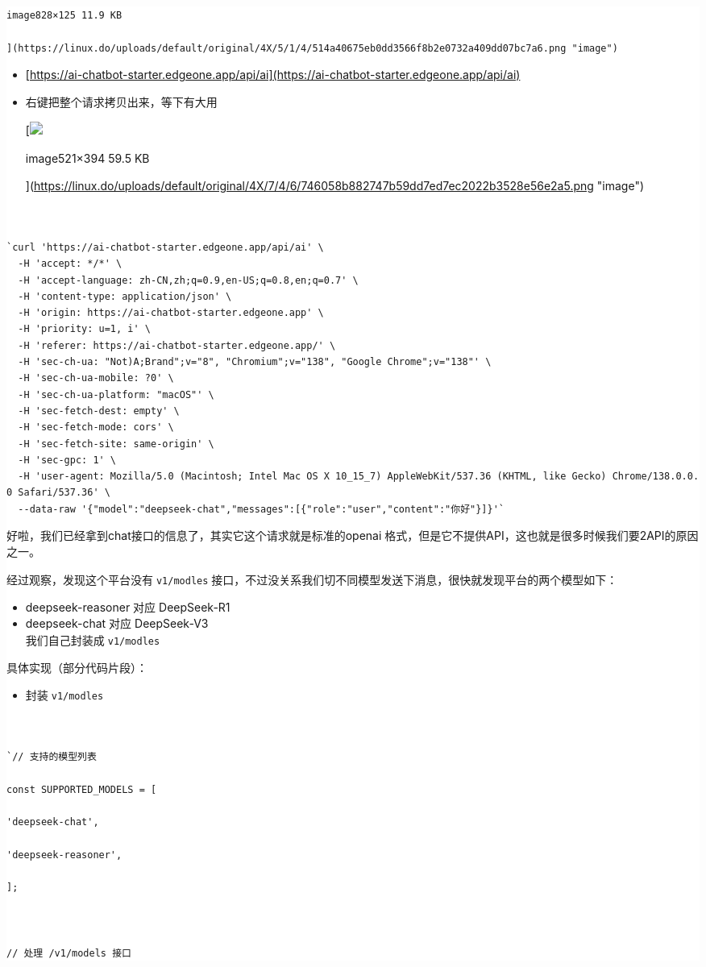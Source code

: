     image828×125 11.9 KB
    
    ](https://linux.do/uploads/default/original/4X/5/1/4/514a40675eb0dd3566f8b2e0732a409dd07bc7a6.png "image")
    
*   [https://ai-chatbot-starter.edgeone.app/api/ai](https://ai-chatbot-starter.edgeone.app/api/ai)
    
*   右键把整个请求拷贝出来，等下有大用  
    
    [![](https://linux.do/uploads/default/original/4X/7/4/6/746058b882747b59dd7ed7ec2022b3528e56e2a5.png)
    
    image521×394 59.5 KB
    
    ](https://linux.do/uploads/default/original/4X/7/4/6/746058b882747b59dd7ed7ec2022b3528e56e2a5.png "image")
    

```


`curl 'https://ai-chatbot-starter.edgeone.app/api/ai' \
  -H 'accept: */*' \
  -H 'accept-language: zh-CN,zh;q=0.9,en-US;q=0.8,en;q=0.7' \
  -H 'content-type: application/json' \
  -H 'origin: https://ai-chatbot-starter.edgeone.app' \
  -H 'priority: u=1, i' \
  -H 'referer: https://ai-chatbot-starter.edgeone.app/' \
  -H 'sec-ch-ua: "Not)A;Brand";v="8", "Chromium";v="138", "Google Chrome";v="138"' \
  -H 'sec-ch-ua-mobile: ?0' \
  -H 'sec-ch-ua-platform: "macOS"' \
  -H 'sec-fetch-dest: empty' \
  -H 'sec-fetch-mode: cors' \
  -H 'sec-fetch-site: same-origin' \
  -H 'sec-gpc: 1' \
  -H 'user-agent: Mozilla/5.0 (Macintosh; Intel Mac OS X 10_15_7) AppleWebKit/537.36 (KHTML, like Gecko) Chrome/138.0.0.0 Safari/537.36' \
  --data-raw '{"model":"deepseek-chat","messages":[{"role":"user","content":"你好"}]}'` 
```

好啦，我们已经拿到chat接口的信息了，其实它这个请求就是标准的openai 格式，但是它不提供API，这也就是很多时候我们要2API的原因之一。

经过观察，发现这个平台没有 `v1/modles` 接口，不过没关系我们切不同模型发送下消息，很快就发现平台的两个模型如下：

*   deepseek-reasoner 对应 DeepSeek-R1
*   deepseek-chat 对应 DeepSeek-V3  
    我们自己封装成 `v1/modles`

具体实现（部分代码片段）：

*   封装 `v1/modles`

```


`// 支持的模型列表

const SUPPORTED_MODELS = [

'deepseek-chat',

'deepseek-reasoner',

];

  

// 处理 /v1/models 接口

```